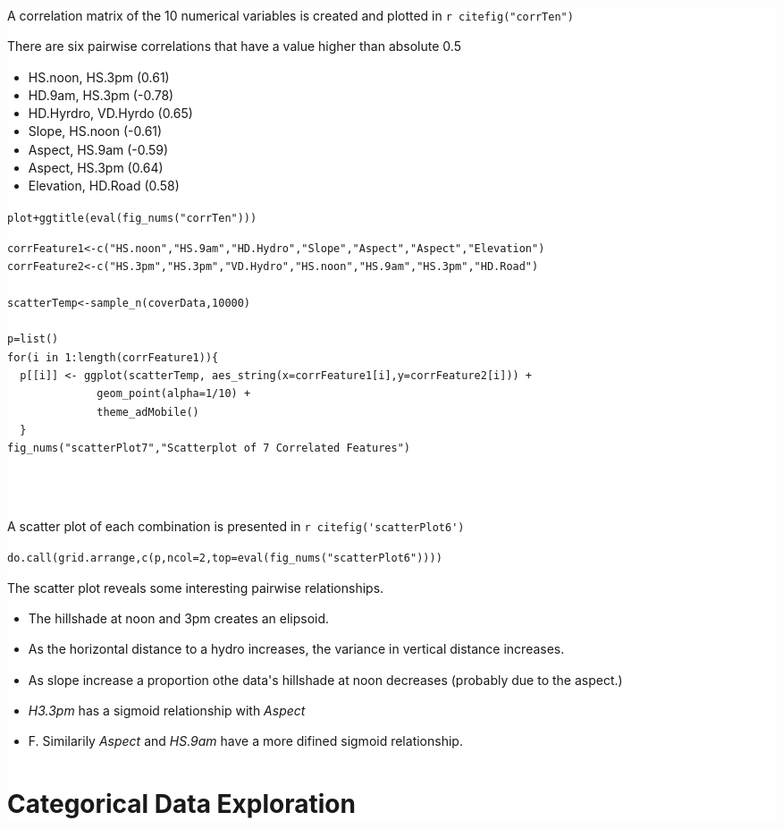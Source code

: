 A correlation matrix of the 10 numerical variables is created and plotted in `r citefig("corrTen")`

There are six pairwise correlations that have a value higher than absolute 0.5

* HS.noon, HS.3pm (0.61)
* HD.9am, HS.3pm (-0.78)
* HD.Hyrdro, VD.Hyrdo (0.65)
* Slope, HS.noon (-0.61)
* Aspect, HS.9am (-0.59)
* Aspect, HS.3pm (0.64)
* Elevation, HD.Road (0.58)


```{r figure4,echo=FALSE}
plot+ggtitle(eval(fig_nums("corrTen")))
```

```{r,results='hide'}
corrFeature1<-c("HS.noon","HS.9am","HD.Hydro","Slope","Aspect","Aspect","Elevation")
corrFeature2<-c("HS.3pm","HS.3pm","VD.Hydro","HS.noon","HS.9am","HS.3pm","HD.Road")

scatterTemp<-sample_n(coverData,10000)

p=list()
for(i in 1:length(corrFeature1)){
  p[[i]] <- ggplot(scatterTemp, aes_string(x=corrFeature1[i],y=corrFeature2[i])) +
              geom_point(alpha=1/10) +
              theme_adMobile()  
  }
fig_nums("scatterPlot7","Scatterplot of 7 Correlated Features")
```

<br><br>

A scatter plot of each combination is presented in `r citefig('scatterPlot6')`

```{r,figure5,echo=FALSE}
do.call(grid.arrange,c(p,ncol=2,top=eval(fig_nums("scatterPlot6"))))
```

The scatter plot reveals some interesting pairwise relationships.

- The hillshade at noon and 3pm creates an elipsoid.


- As the horizontal distance to a hydro increases, the variance in vertical distance increases. 


- As slope increase a proportion othe data's hillshade at noon decreases (probably due to the aspect.)


- *H3.3pm* has a sigmoid relationship with *Aspect*


- F. Similarily *Aspect* and *HS.9am* have a more difined sigmoid relationship. 


# Categorical Data Exploration
